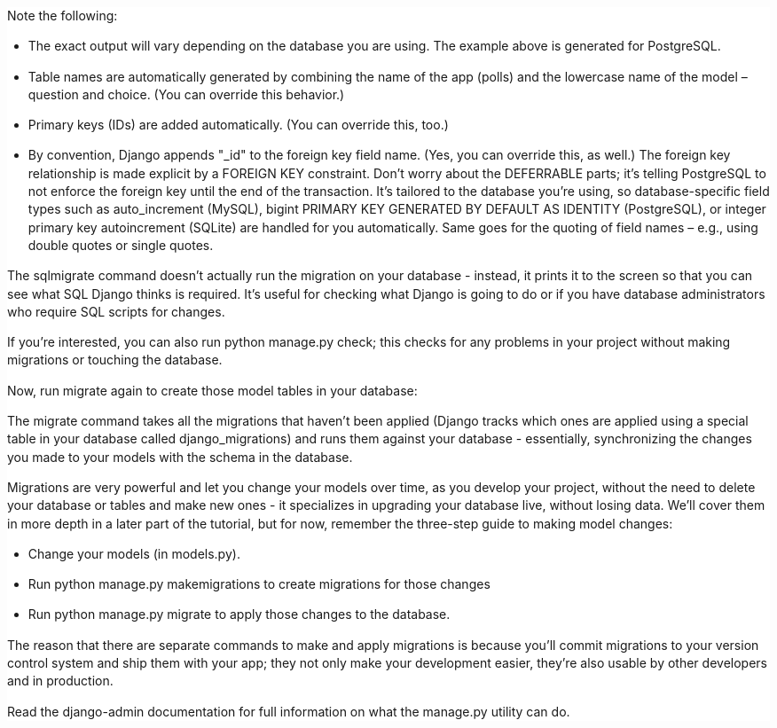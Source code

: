 Note the following:

- The exact output will vary depending on the database you are using. The example above is generated for PostgreSQL.

- Table names are automatically generated by combining the name of the app (polls) and the lowercase name of the model – question and choice. (You can override this behavior.)

- Primary keys (IDs) are added automatically. (You can override this, too.)

- By convention, Django appends "_id" to the foreign key field name. (Yes, you can override this, as well.)
  The foreign key relationship is made explicit by a FOREIGN KEY constraint. Don’t worry about the DEFERRABLE parts; it’s telling PostgreSQL to not enforce the foreign key until the end of the transaction.
  It’s tailored to the database you’re using, so database-specific field types such as auto_increment (MySQL), 
  bigint PRIMARY KEY GENERATED BY DEFAULT AS IDENTITY (PostgreSQL), or integer primary key autoincrement (SQLite) 
  are handled for you automatically. Same goes for the quoting of field names – e.g., using double quotes or 
  single quotes.
  
The sqlmigrate command doesn’t actually run the migration on your database - instead,
it prints it to the screen so that you can see what SQL Django thinks is required.
It’s useful for checking what Django is going to do or if you have database
administrators who require SQL scripts for changes.

If you’re interested, you can also run python manage.py check; this checks for any problems in your project 
without making migrations or touching the database.

Now, run migrate again to create those model tables in your database:

The migrate command takes all the migrations that haven’t been applied (Django tracks which ones are applied using a special table in your database called django_migrations) and runs them against your database - essentially, synchronizing the changes you made to your models with the schema in the database.

Migrations are very powerful and let you change your models over time, as you develop your project, without the need to delete your database or tables and make new ones - it specializes in upgrading your database live, without losing data. We’ll cover them in more depth in a later part of the tutorial, but for now, remember the three-step guide to making model changes:

- Change your models (in models.py).

- Run python manage.py makemigrations to create migrations for those changes

- Run python manage.py migrate to apply those changes to the database.

The reason that there are separate commands to make and apply migrations is because you’ll commit migrations to your version control system and ship them with your app; they not only make your development easier, they’re also usable by other developers and in production.

Read the django-admin documentation for full information on what the manage.py utility can do.


